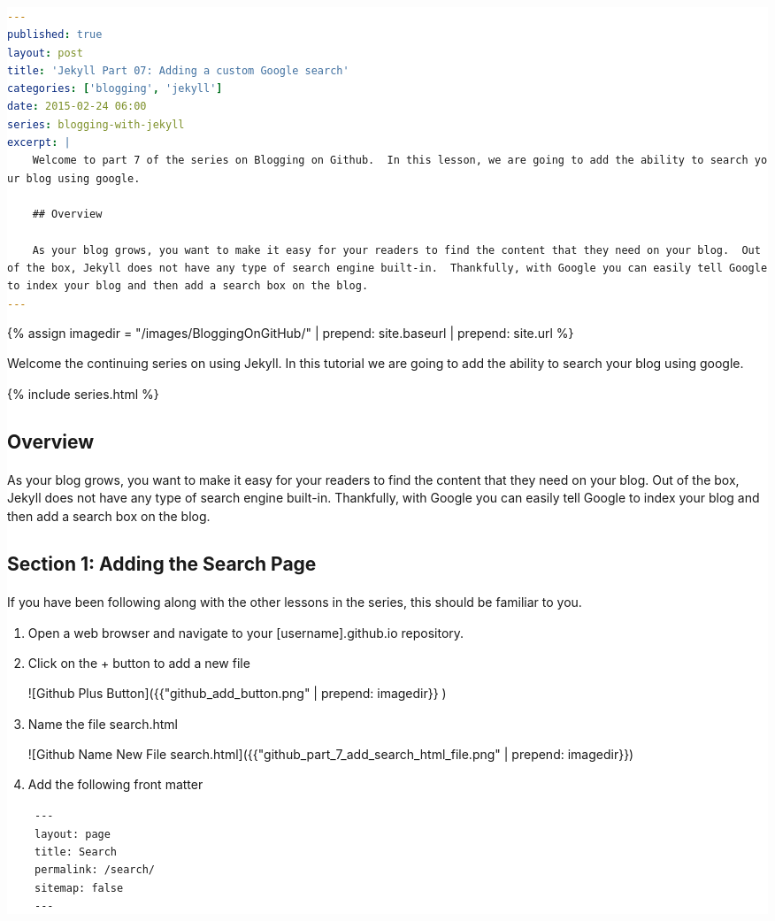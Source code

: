 ```yaml
---
published: true
layout: post
title: 'Jekyll Part 07: Adding a custom Google search'
categories: ['blogging', 'jekyll']
date: 2015-02-24 06:00
series: blogging-with-jekyll
excerpt: | 
    Welcome to part 7 of the series on Blogging on Github.  In this lesson, we are going to add the ability to search your blog using google.
        
    ## Overview
    
    As your blog grows, you want to make it easy for your readers to find the content that they need on your blog.  Out of the box, Jekyll does not have any type of search engine built-in.  Thankfully, with Google you can easily tell Google to index your blog and then add a search box on the blog.
---
```

{% assign imagedir = "/images/BloggingOnGitHub/" | prepend: site.baseurl | prepend: site.url %}

Welcome the continuing series on using Jekyll. In this tutorial we are going to add the ability to search your blog using google.

{% include series.html %}

## Overview

As your blog grows, you want to make it easy for your readers to find the content that they need on your blog.  Out of the box, Jekyll does not have any type of search engine built-in.  Thankfully, with Google you can easily tell Google to index your blog and then add a search box on the blog.

## Section 1: Adding the Search Page

If you have been following along with the other lessons in the series, this should be familiar to you.

1. Open a web browser and navigate to your [username].github.io repository.

1. Click on the + button to add a new file

    ![Github Plus Button]({{"github_add_button.png" | prepend: imagedir}}   )

1.  Name the file search.html

    ![Github Name New File search.html]({{"github_part_7_add_search_html_file.png" | prepend: imagedir}})

1. Add the following front matter

        ---
        layout: page
        title: Search
        permalink: /search/
        sitemap: false
        ---
